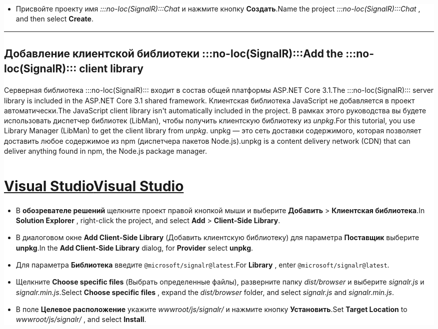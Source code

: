 * <span data-ttu-id="75065-132">Присвойте проекту имя *:::no-loc(SignalR):::Chat* и нажмите кнопку **Создать**.</span><span class="sxs-lookup"><span data-stu-id="75065-132">Name the project *:::no-loc(SignalR):::Chat* , and then select **Create**.</span></span>

---

## <a name="add-the-no-locsignalr-client-library"></a><span data-ttu-id="75065-133">Добавление клиентской библиотеки :::no-loc(SignalR):::</span><span class="sxs-lookup"><span data-stu-id="75065-133">Add the :::no-loc(SignalR)::: client library</span></span>

<span data-ttu-id="75065-134">Серверная библиотека :::no-loc(SignalR)::: входит в состав общей платформы ASP.NET Core 3.1.</span><span class="sxs-lookup"><span data-stu-id="75065-134">The :::no-loc(SignalR)::: server library is included in the ASP.NET Core 3.1 shared framework.</span></span> <span data-ttu-id="75065-135">Клиентская библиотека JavaScript не добавляется в проект автоматически.</span><span class="sxs-lookup"><span data-stu-id="75065-135">The JavaScript client library isn't automatically included in the project.</span></span> <span data-ttu-id="75065-136">В рамках этого руководства вы будете использовать диспетчер библиотек (LibMan), чтобы получить клиентскую библиотеку из *unpkg*.</span><span class="sxs-lookup"><span data-stu-id="75065-136">For this tutorial, you use Library Manager (LibMan) to get the client library from *unpkg*.</span></span> <span data-ttu-id="75065-137">unpkg — это сеть доставки содержимого, которая позволяет доставить любое содержимое из npm (диспетчера пакетов Node.js).</span><span class="sxs-lookup"><span data-stu-id="75065-137">unpkg is a content delivery network (CDN) that can deliver anything found in npm, the Node.js package manager.</span></span>

# <a name="visual-studio"></a>[<span data-ttu-id="75065-138">Visual Studio</span><span class="sxs-lookup"><span data-stu-id="75065-138">Visual Studio</span></span>](#tab/visual-studio/)

* <span data-ttu-id="75065-139">В **обозревателе решений** щелкните проект правой кнопкой мыши и выберите **Добавить** > **Клиентская библиотека**.</span><span class="sxs-lookup"><span data-stu-id="75065-139">In **Solution Explorer** , right-click the project, and select **Add** > **Client-Side Library**.</span></span>

* <span data-ttu-id="75065-140">В диалоговом окне **Add Client-Side Library** (Добавить клиентскую библиотеку) для параметра **Поставщик** выберите **unpkg**.</span><span class="sxs-lookup"><span data-stu-id="75065-140">In the **Add Client-Side Library** dialog, for **Provider** select **unpkg**.</span></span>

* <span data-ttu-id="75065-141">Для параметра **Библиотека** введите `@microsoft/signalr@latest`.</span><span class="sxs-lookup"><span data-stu-id="75065-141">For **Library** , enter `@microsoft/signalr@latest`.</span></span>

* <span data-ttu-id="75065-142">Щелкните **Choose specific files** (Выбрать определенные файлы), разверните папку *dist/browser* и выберите *signalr.js* и *signalr.min.js*.</span><span class="sxs-lookup"><span data-stu-id="75065-142">Select **Choose specific files** , expand the *dist/browser* folder, and select *signalr.js* and *signalr.min.js*.</span></span>

* <span data-ttu-id="75065-143">В поле **Целевое расположение** укажите *wwwroot/js/signalr/* и нажмите кнопку **Установить**.</span><span class="sxs-lookup"><span data-stu-id="75065-143">Set **Target Location** to *wwwroot/js/signalr/* , and select **Install**.</span></span>
